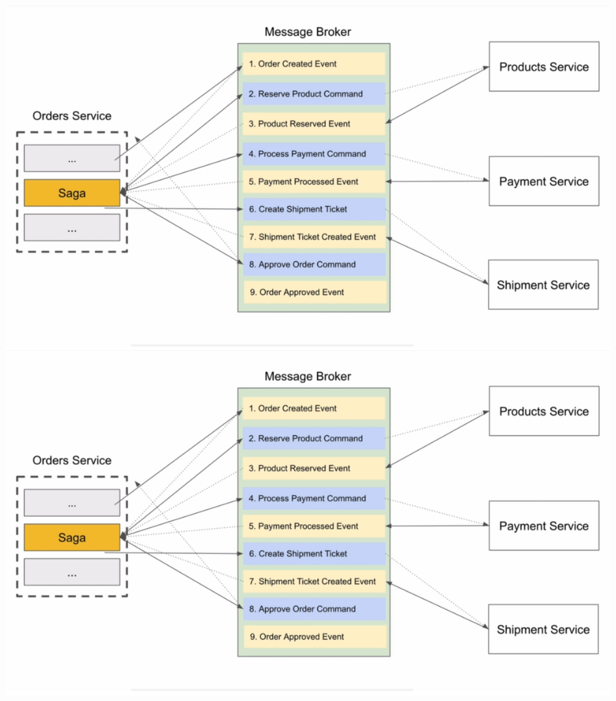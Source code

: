 ![Orchestration-Based Saga](https://raw.githubusercontent.com/matebence/microservice/master/docs/Orchestration-Based-Saga.png)
![Orchestration-Based Saga](https://raw.githubusercontent.com/matebence/microservice/master/docs/Orchestration-Based-Saga.png)
